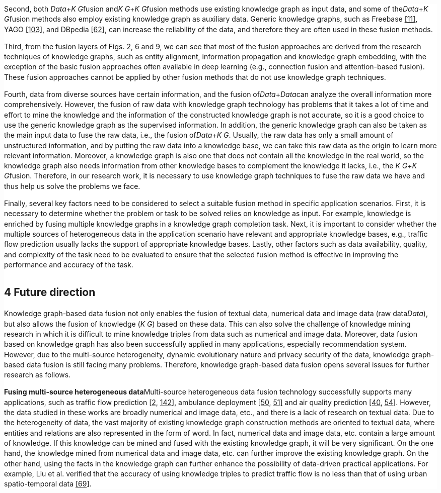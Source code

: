 Second, both *Data*+*K G*fusion and*K G*+*K G*fusion methods use existing knowledge graph as input data, and some of the*Data*+*K G*fusion methods also employ existing knowledge graph as auxiliary data. Generic knowledge graphs, such as Freebase [\[11\]](#page-20-19), YAGO [\[103\]](#page-22-18), and DBpedia [\[62](#page-21-15)], can increase the reliability of the data, and therefore they are often used in these fusion methods.

Third, from the fusion layers of Figs. [2,](#page-4-1) [6](#page-8-0) and [9,](#page-12-0) we can see that most of the fusion approaches are derived from the research techniques of knowledge graphs, such as entity alignment, information propagation and knowledge graph embedding, with the exception of the basic fusion approaches often available in deep learning (e.g., connection fusion and attention-based fusion). These fusion approaches cannot be applied by other fusion methods that do not use knowledge graph techniques.

Fourth, data from diverse sources have certain information, and the fusion of*Data*+*Data*can analyze the overall information more comprehensively. However, the fusion of raw data with knowledge graph technology has problems that it takes a lot of time and effort to mine the knowledge and the information of the constructed knowledge graph is not accurate, so it is a good choice to use the generic knowledge graph as the supervised information. In addition, the generic knowledge graph can also be taken as the main input data to fuse the raw data, i.e., the fusion of*Data*+*K G*. Usually, the raw data has only a small amount of unstructured information, and by putting the raw data into a knowledge base, we can take this raw data as the origin to learn more relevant information. Moreover, a knowledge graph is also one that does not contain all the knowledge in the real world, so the knowledge graph also needs information from other knowledge bases to complement the knowledge it lacks, i.e., the *K G*+*K G*fusion. Therefore, in our research work, it is necessary to use knowledge graph techniques to fuse the raw data we have and thus help us solve the problems we face.

Finally, several key factors need to be considered to select a suitable fusion method in specific application scenarios. First, it is necessary to determine whether the problem or task to be solved relies on knowledge as input. For example, knowledge is enriched by fusing multiple knowledge graphs in a knowledge graph completion task. Next, it is important to consider whether the multiple sources of heterogeneous data in the application scenario have relevant and appropriate knowledge bases, e.g., traffic flow prediction usually lacks the support of appropriate knowledge bases. Lastly, other factors such as data availability, quality, and complexity of the task need to be evaluated to ensure that the selected fusion method is effective in improving the performance and accuracy of the task.

## <span id="page-17-0"></span>4 Future direction

Knowledge graph-based data fusion not only enables the fusion of textual data, numerical data and image data (raw data*Data*), but also allows the fusion of knowledge (*K G*) based on these data. This can also solve the challenge of knowledge mining research in which it is difficult to mine knowledge triples from data such as numerical and image data. Moreover, data fusion based on knowledge graph has also been successfully applied in many applications, especially recommendation system. However, due to the multi-source heterogeneity, dynamic evolutionary nature and privacy security of the data, knowledge graph-based data fusion is still facing many problems. Therefore, knowledge graph-based data fusion opens several issues for further research as follows.

**Fusing multi-source heterogeneous data**Multi-source heterogeneous data fusion technology successfully supports many applications, such as traffic flow prediction [\[2,](#page-19-6) [142](#page-24-18)], ambulance deployment [\[50,](#page-21-7) [51\]](#page-21-26) and air quality prediction [\[40](#page-21-27), [54](#page-21-28)]. However, the data studied in these works are broadly numerical and image data, etc., and there is a lack of research on textual data. Due to the heterogeneity of data, the vast majority of existing knowledge graph construction methods are oriented to textual data, where entities and relations are also represented in the form of word. In fact, numerical data and image data, etc. contain a large amount of knowledge. If this knowledge can be mined and fused with the existing knowledge graph, it will be very significant. On the one hand, the knowledge mined from numerical data and image data, etc. can further improve the existing knowledge graph. On the other hand, using the facts in the knowledge graph can further enhance the possibility of data-driven practical applications. For example, Liu et al. verified that the accuracy of using knowledge triples to predict traffic flow is no less than that of using urban spatio-temporal data [\[69](#page-21-4)].